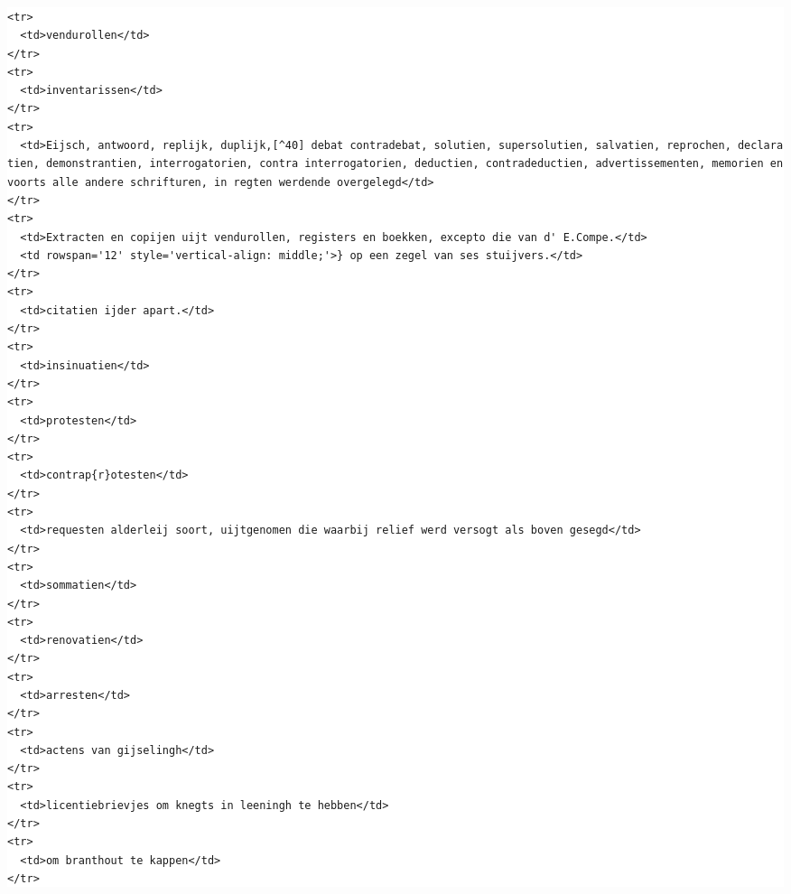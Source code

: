     <tr>
      <td>vendurollen</td>
    </tr>
    <tr>
      <td>inventarissen</td>
    </tr>
    <tr>
      <td>Eijsch, antwoord, replijk, duplijk,[^40] debat contradebat, solutien, supersolutien, salvatien, reprochen, declaratien, demonstrantien, interrogatorien, contra interrogatorien, deductien, contradeductien, advertissementen, memorien en voorts alle andere schrifturen, in regten werdende overgelegd</td>
    </tr>
    <tr>
      <td>Extracten en copijen uijt vendurollen, registers en boekken, excepto die van d' E.Compe.</td>
      <td rowspan='12' style='vertical-align: middle;'>} op een zegel van ses stuijvers.</td>
    </tr>
    <tr>
      <td>citatien ijder apart.</td>
    </tr>
    <tr>
      <td>insinuatien</td>
    </tr>
    <tr>
      <td>protesten</td>
    </tr>
    <tr>
      <td>contrap{r}otesten</td>
    </tr>
    <tr>
      <td>requesten alderleij soort, uijtgenomen die waarbij relief werd versogt als boven gesegd</td>
    </tr>
    <tr>
      <td>sommatien</td>
    </tr>
    <tr>
      <td>renovatien</td>
    </tr>
    <tr>
      <td>arresten</td>
    </tr>
    <tr>
      <td>actens van gijselingh</td>
    </tr>
    <tr>
      <td>licentiebrievjes om knegts in leeningh te hebben</td>
    </tr>
    <tr>
      <td>om branthout te kappen</td>
    </tr>
  </tbody>
</table>
